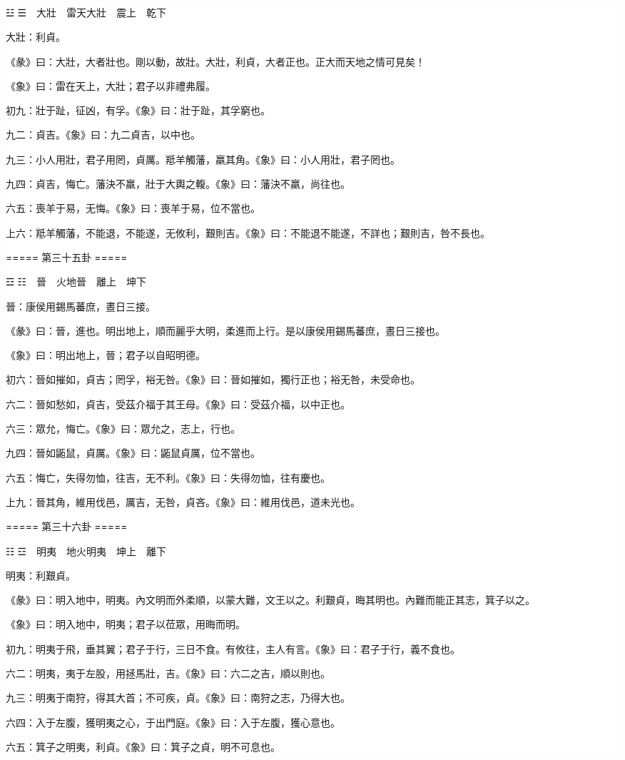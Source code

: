 ☳
☰　大壯　雷天大壯　震上　乾下

大壯：利貞。

《彖》曰：大壯，大者壯也。剛以動，故壯。大壯，利貞，大者正也。正大而天地之情可見矣！

《象》曰：雷在天上，大壯；君子以非禮弗履。

初九：壯于趾，征凶，有孚。《象》曰：壯于趾，其孚窮也。

九二：貞吉。《象》曰：九二貞吉，以中也。

九三：小人用壯，君子用罔，貞厲。羝羊觸藩，羸其角。《象》曰：小人用壯，君子罔也。

九四：貞吉，悔亡。藩決不羸，壯于大輿之輹。《象》曰：藩決不羸，尚往也。

六五：喪羊于易，无悔。《象》曰：喪羊于易，位不當也。

上六：羝羊觸藩，不能退，不能遂，无攸利，艱則吉。《象》曰：不能退不能遂，不詳也；艱則吉，咎不長也。

===== 第三十五卦 =====

☲
☷　晉　火地晉　離上　坤下

晉：康侯用錫馬蕃庶，晝日三接。

《彖》曰：晉，進也。明出地上，順而麗乎大明，柔進而上行。是以康侯用錫馬蕃庶，晝日三接也。

《象》曰：明出地上，晉；君子以自昭明德。

初六：晉如摧如，貞吉；罔孚，裕无咎。《象》曰：晉如摧如，獨行正也；裕无咎，未受命也。

六二：晉如愁如，貞吉，受茲介福于其王母。《象》曰：受茲介福，以中正也。

六三：眾允，悔亡。《象》曰：眾允之，志上，行也。

九四：晉如鼫鼠，貞厲。《象》曰：鼫鼠貞厲，位不當也。

六五：悔亡，失得勿恤，往吉，无不利。《象》曰：失得勿恤，往有慶也。

上九：晉其角，維用伐邑，厲吉，无咎，貞吝。《象》曰：維用伐邑，道未光也。

===== 第三十六卦 =====

☷
☲　明夷　地火明夷　坤上　離下

明夷：利艱貞。

《彖》曰：明入地中，明夷。內文明而外柔順，以蒙大難，文王以之。利艱貞，晦其明也。內難而能正其志，箕子以之。

《象》曰：明入地中，明夷；君子以莅眾，用晦而明。

初九：明夷于飛，垂其翼；君子于行，三日不食。有攸往，主人有言。《象》曰：君子于行，義不食也。

六二：明夷，夷于左股，用拯馬壯，吉。《象》曰：六二之吉，順以則也。

九三：明夷于南狩，得其大首；不可疾，貞。《象》曰：南狩之志，乃得大也。

六四：入于左腹，獲明夷之心，于出門庭。《象》曰：入于左腹，獲心意也。

六五：箕子之明夷，利貞。《象》曰：箕子之貞，明不可息也。
